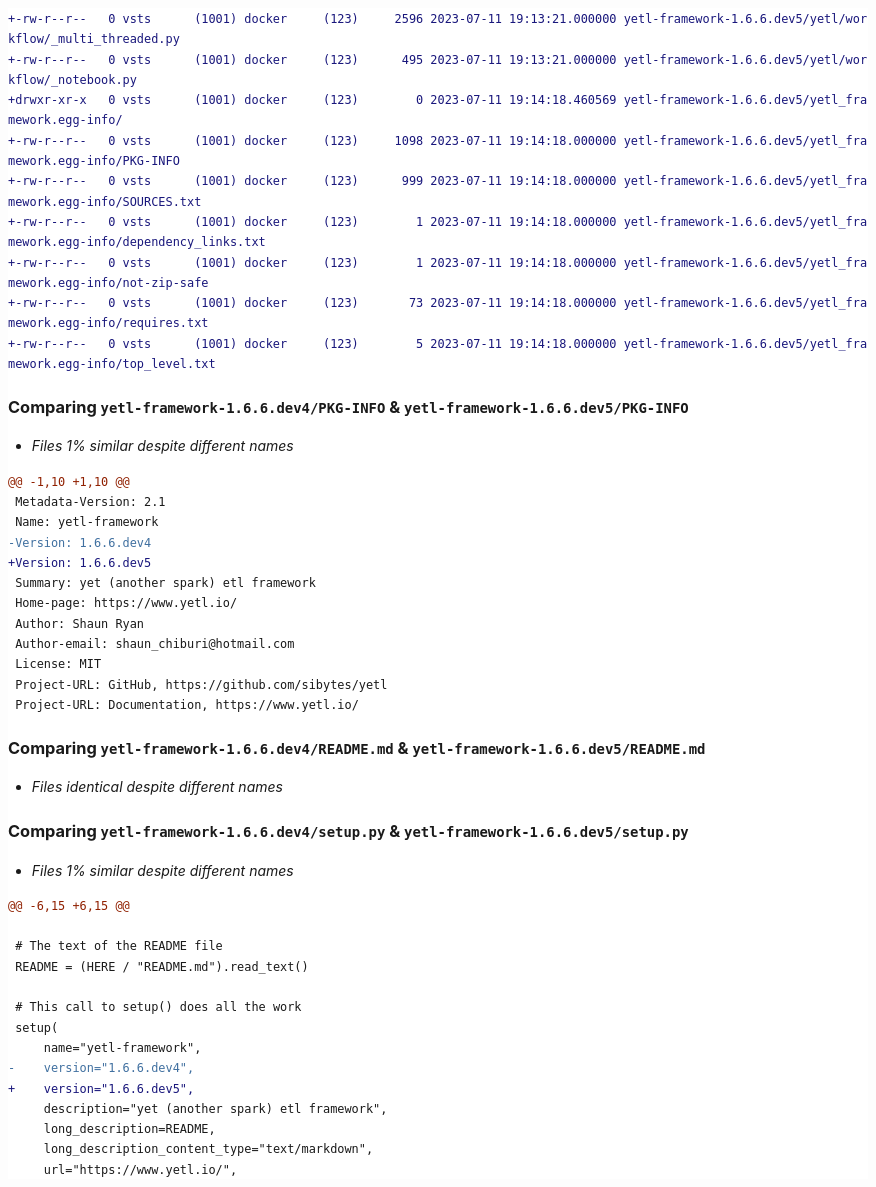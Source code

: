 ```diff
+-rw-r--r--   0 vsts      (1001) docker     (123)     2596 2023-07-11 19:13:21.000000 yetl-framework-1.6.6.dev5/yetl/workflow/_multi_threaded.py
+-rw-r--r--   0 vsts      (1001) docker     (123)      495 2023-07-11 19:13:21.000000 yetl-framework-1.6.6.dev5/yetl/workflow/_notebook.py
+drwxr-xr-x   0 vsts      (1001) docker     (123)        0 2023-07-11 19:14:18.460569 yetl-framework-1.6.6.dev5/yetl_framework.egg-info/
+-rw-r--r--   0 vsts      (1001) docker     (123)     1098 2023-07-11 19:14:18.000000 yetl-framework-1.6.6.dev5/yetl_framework.egg-info/PKG-INFO
+-rw-r--r--   0 vsts      (1001) docker     (123)      999 2023-07-11 19:14:18.000000 yetl-framework-1.6.6.dev5/yetl_framework.egg-info/SOURCES.txt
+-rw-r--r--   0 vsts      (1001) docker     (123)        1 2023-07-11 19:14:18.000000 yetl-framework-1.6.6.dev5/yetl_framework.egg-info/dependency_links.txt
+-rw-r--r--   0 vsts      (1001) docker     (123)        1 2023-07-11 19:14:18.000000 yetl-framework-1.6.6.dev5/yetl_framework.egg-info/not-zip-safe
+-rw-r--r--   0 vsts      (1001) docker     (123)       73 2023-07-11 19:14:18.000000 yetl-framework-1.6.6.dev5/yetl_framework.egg-info/requires.txt
+-rw-r--r--   0 vsts      (1001) docker     (123)        5 2023-07-11 19:14:18.000000 yetl-framework-1.6.6.dev5/yetl_framework.egg-info/top_level.txt
```

### Comparing `yetl-framework-1.6.6.dev4/PKG-INFO` & `yetl-framework-1.6.6.dev5/PKG-INFO`

 * *Files 1% similar despite different names*

```diff
@@ -1,10 +1,10 @@
 Metadata-Version: 2.1
 Name: yetl-framework
-Version: 1.6.6.dev4
+Version: 1.6.6.dev5
 Summary: yet (another spark) etl framework
 Home-page: https://www.yetl.io/
 Author: Shaun Ryan
 Author-email: shaun_chiburi@hotmail.com
 License: MIT
 Project-URL: GitHub, https://github.com/sibytes/yetl
 Project-URL: Documentation, https://www.yetl.io/
```

### Comparing `yetl-framework-1.6.6.dev4/README.md` & `yetl-framework-1.6.6.dev5/README.md`

 * *Files identical despite different names*

### Comparing `yetl-framework-1.6.6.dev4/setup.py` & `yetl-framework-1.6.6.dev5/setup.py`

 * *Files 1% similar despite different names*

```diff
@@ -6,15 +6,15 @@
 
 # The text of the README file
 README = (HERE / "README.md").read_text()
 
 # This call to setup() does all the work
 setup(
     name="yetl-framework",
-    version="1.6.6.dev4",
+    version="1.6.6.dev5",
     description="yet (another spark) etl framework",
     long_description=README,
     long_description_content_type="text/markdown",
     url="https://www.yetl.io/",
```